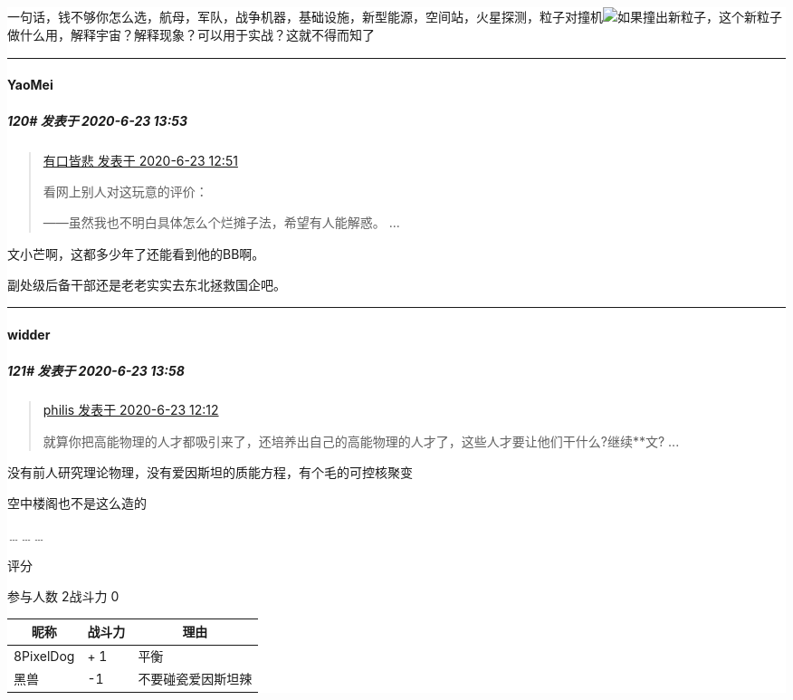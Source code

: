 


一句话，钱不够你怎么选，航母，军队，战争机器，基础设施，新型能源，空间站，火星探测，粒子对撞机<img src="https://static.saraba1st.com/image/smiley/face2017/009.gif" referrerpolicy="no-referrer">如果撞出新粒子，这个新粒子做什么用，解释宇宙？解释现象？可以用于实战？这就不得而知了







*****

####  YaoMei  
##### 120#       发表于 2020-6-23 13:53



<blockquote><a href="httphttps://bbs.saraba1st.com/2b/forum.php?mod=redirect&amp;goto=findpost&amp;pid=47917755&amp;ptid=1943542" target="_blank">有口皆悲 发表于 2020-6-23 12:51</a>

看网上别人对这玩意的评价：


——虽然我也不明白具体怎么个烂摊子法，希望有人能解惑。 ...</blockquote>
文小芒啊，这都多少年了还能看到他的BB啊。

副处级后备干部还是老老实实去东北拯救国企吧。







*****

####  widder  
##### 121#       发表于 2020-6-23 13:58



<blockquote><a href="httphttps://bbs.saraba1st.com/2b/forum.php?mod=redirect&amp;goto=findpost&amp;pid=47917242&amp;ptid=1943542" target="_blank">philis 发表于 2020-6-23 12:12</a>

就算你把高能物理的人才都吸引来了，还培养出自己的高能物理的人才了，这些人才要让他们干什么?继续**文? ...</blockquote>
没有前人研究理论物理，没有爱因斯坦的质能方程，有个毛的可控核聚变

空中楼阁也不是这么造的



﹍﹍﹍

评分





 参与人数 2战斗力 0

|昵称|战斗力|理由|
|----|---|---|
| 8PixelDog| + 1|平衡|
| 黑兽|-1|不要碰瓷爱因斯坦辣|
